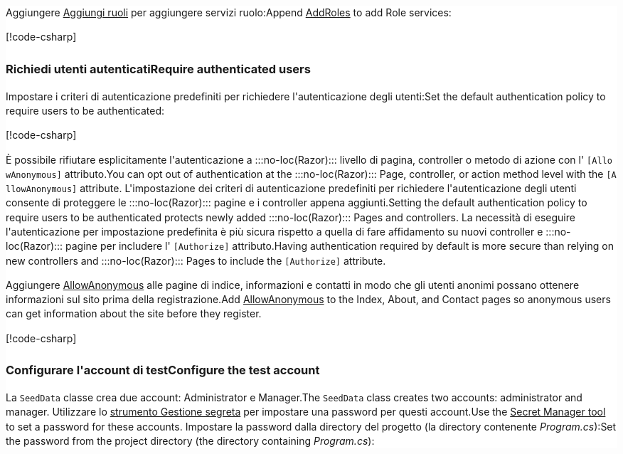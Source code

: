 <span data-ttu-id="f4b4c-365">Aggiungere [Aggiungi ruoli](/dotnet/api/microsoft.aspnetcore.identity.identitybuilder.addroles#Microsoft_AspNetCore_:::no-loc(Identity):::_:::no-loc(Identity):::Builder_AddRoles__1) per aggiungere servizi ruolo:</span><span class="sxs-lookup"><span data-stu-id="f4b4c-365">Append [AddRoles](/dotnet/api/microsoft.aspnetcore.identity.identitybuilder.addroles#Microsoft_AspNetCore_:::no-loc(Identity):::_:::no-loc(Identity):::Builder_AddRoles__1) to add Role services:</span></span>

[!code-csharp[](secure-data/samples/final2.1/Startup.cs?name=snippet2&highlight=11)]

### <a name="require-authenticated-users"></a><span data-ttu-id="f4b4c-366">Richiedi utenti autenticati</span><span class="sxs-lookup"><span data-stu-id="f4b4c-366">Require authenticated users</span></span>

<span data-ttu-id="f4b4c-367">Impostare i criteri di autenticazione predefiniti per richiedere l'autenticazione degli utenti:</span><span class="sxs-lookup"><span data-stu-id="f4b4c-367">Set the default authentication policy to require users to be authenticated:</span></span>

[!code-csharp[](secure-data/samples/final2.1/Startup.cs?name=snippet&highlight=17-99)] 

 <span data-ttu-id="f4b4c-368">È possibile rifiutare esplicitamente l'autenticazione a :::no-loc(Razor)::: livello di pagina, controller o metodo di azione con l' `[AllowAnonymous]` attributo.</span><span class="sxs-lookup"><span data-stu-id="f4b4c-368">You can opt out of authentication at the :::no-loc(Razor)::: Page, controller, or action method level with the `[AllowAnonymous]` attribute.</span></span> <span data-ttu-id="f4b4c-369">L'impostazione dei criteri di autenticazione predefiniti per richiedere l'autenticazione degli utenti consente di proteggere le :::no-loc(Razor)::: pagine e i controller appena aggiunti.</span><span class="sxs-lookup"><span data-stu-id="f4b4c-369">Setting the default authentication policy to require users to be authenticated protects newly added :::no-loc(Razor)::: Pages and controllers.</span></span> <span data-ttu-id="f4b4c-370">La necessità di eseguire l'autenticazione per impostazione predefinita è più sicura rispetto a quella di fare affidamento su nuovi controller e :::no-loc(Razor)::: pagine per includere l' `[Authorize]` attributo.</span><span class="sxs-lookup"><span data-stu-id="f4b4c-370">Having authentication required by default is more secure than relying on new controllers and :::no-loc(Razor)::: Pages to include the `[Authorize]` attribute.</span></span>

<span data-ttu-id="f4b4c-371">Aggiungere [AllowAnonymous](/dotnet/api/microsoft.aspnetcore.authorization.allowanonymousattribute) alle pagine di indice, informazioni e contatti in modo che gli utenti anonimi possano ottenere informazioni sul sito prima della registrazione.</span><span class="sxs-lookup"><span data-stu-id="f4b4c-371">Add [AllowAnonymous](/dotnet/api/microsoft.aspnetcore.authorization.allowanonymousattribute) to the Index, About, and Contact pages so anonymous users can get information about the site before they register.</span></span>

[!code-csharp[](secure-data/samples/final2.1/Pages/Index.cshtml.cs?highlight=1,6)]

### <a name="configure-the-test-account"></a><span data-ttu-id="f4b4c-372">Configurare l'account di test</span><span class="sxs-lookup"><span data-stu-id="f4b4c-372">Configure the test account</span></span>

<span data-ttu-id="f4b4c-373">La `SeedData` classe crea due account: Administrator e Manager.</span><span class="sxs-lookup"><span data-stu-id="f4b4c-373">The `SeedData` class creates two accounts: administrator and manager.</span></span> <span data-ttu-id="f4b4c-374">Utilizzare lo [strumento Gestione segreta](xref:security/app-secrets) per impostare una password per questi account.</span><span class="sxs-lookup"><span data-stu-id="f4b4c-374">Use the [Secret Manager tool](xref:security/app-secrets) to set a password for these accounts.</span></span> <span data-ttu-id="f4b4c-375">Impostare la password dalla directory del progetto (la directory contenente *Program.cs*):</span><span class="sxs-lookup"><span data-stu-id="f4b4c-375">Set the password from the project directory (the directory containing *Program.cs*):</span></span>
